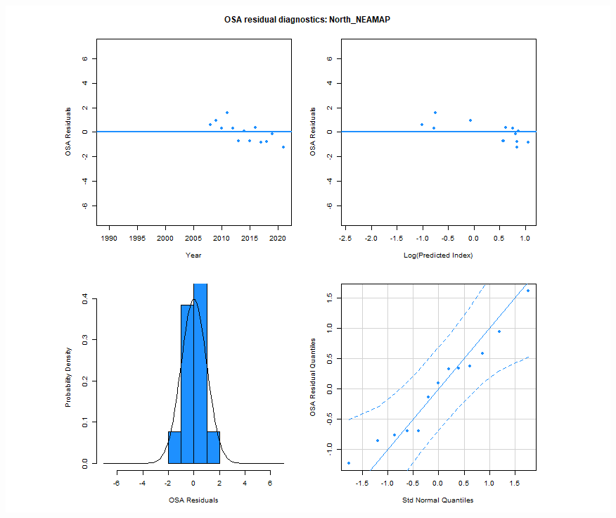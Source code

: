 <img src="plots_png/diagnostics/OSA_resid_catch_4panel_North_NEAMAP.png" width="720" style="display: block; margin: auto;" />